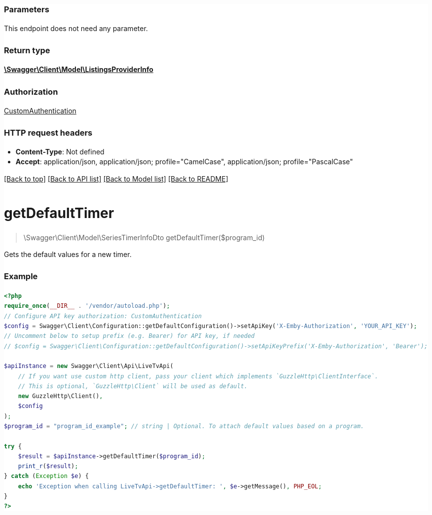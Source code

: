 ### Parameters
This endpoint does not need any parameter.

### Return type

[**\Swagger\Client\Model\ListingsProviderInfo**](../Model/ListingsProviderInfo.md)

### Authorization

[CustomAuthentication](../../README.md#CustomAuthentication)

### HTTP request headers

 - **Content-Type**: Not defined
 - **Accept**: application/json, application/json; profile=\"CamelCase\", application/json; profile=\"PascalCase\"

[[Back to top]](#) [[Back to API list]](../../README.md#documentation-for-api-endpoints) [[Back to Model list]](../../README.md#documentation-for-models) [[Back to README]](../../README.md)

# **getDefaultTimer**
> \Swagger\Client\Model\SeriesTimerInfoDto getDefaultTimer($program_id)

Gets the default values for a new timer.

### Example
```php
<?php
require_once(__DIR__ . '/vendor/autoload.php');
// Configure API key authorization: CustomAuthentication
$config = Swagger\Client\Configuration::getDefaultConfiguration()->setApiKey('X-Emby-Authorization', 'YOUR_API_KEY');
// Uncomment below to setup prefix (e.g. Bearer) for API key, if needed
// $config = Swagger\Client\Configuration::getDefaultConfiguration()->setApiKeyPrefix('X-Emby-Authorization', 'Bearer');

$apiInstance = new Swagger\Client\Api\LiveTvApi(
    // If you want use custom http client, pass your client which implements `GuzzleHttp\ClientInterface`.
    // This is optional, `GuzzleHttp\Client` will be used as default.
    new GuzzleHttp\Client(),
    $config
);
$program_id = "program_id_example"; // string | Optional. To attach default values based on a program.

try {
    $result = $apiInstance->getDefaultTimer($program_id);
    print_r($result);
} catch (Exception $e) {
    echo 'Exception when calling LiveTvApi->getDefaultTimer: ', $e->getMessage(), PHP_EOL;
}
?>
```

